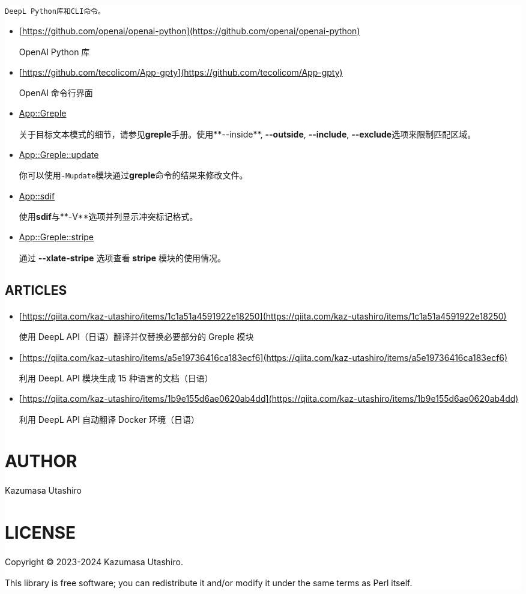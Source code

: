     DeepL Python库和CLI命令。

- [https://github.com/openai/openai-python](https://github.com/openai/openai-python)

    OpenAI Python 库

- [https://github.com/tecolicom/App-gpty](https://github.com/tecolicom/App-gpty)

    OpenAI 命令行界面

- [App::Greple](https://metacpan.org/pod/App%3A%3AGreple)

    关于目标文本模式的细节，请参见**greple**手册。使用**--inside**, **--outside**, **--include**, **--exclude**选项来限制匹配区域。

- [App::Greple::update](https://metacpan.org/pod/App%3A%3AGreple%3A%3Aupdate)

    你可以使用`-Mupdate`模块通过**greple**命令的结果来修改文件。

- [App::sdif](https://metacpan.org/pod/App%3A%3Asdif)

    使用**sdif**与**-V**选项并列显示冲突标记格式。

- [App::Greple::stripe](https://metacpan.org/pod/App%3A%3AGreple%3A%3Astripe)

    通过 **--xlate-stripe** 选项查看 **stripe** 模块的使用情况。

## ARTICLES

- [https://qiita.com/kaz-utashiro/items/1c1a51a4591922e18250](https://qiita.com/kaz-utashiro/items/1c1a51a4591922e18250)

    使用 DeepL API（日语）翻译并仅替换必要部分的 Greple 模块

- [https://qiita.com/kaz-utashiro/items/a5e19736416ca183ecf6](https://qiita.com/kaz-utashiro/items/a5e19736416ca183ecf6)

    利用 DeepL API 模块生成 15 种语言的文档（日语）

- [https://qiita.com/kaz-utashiro/items/1b9e155d6ae0620ab4dd](https://qiita.com/kaz-utashiro/items/1b9e155d6ae0620ab4dd)

    利用 DeepL API 自动翻译 Docker 环境（日语）

# AUTHOR

Kazumasa Utashiro

# LICENSE

Copyright © 2023-2024 Kazumasa Utashiro.

This library is free software; you can redistribute it and/or modify
it under the same terms as Perl itself.
